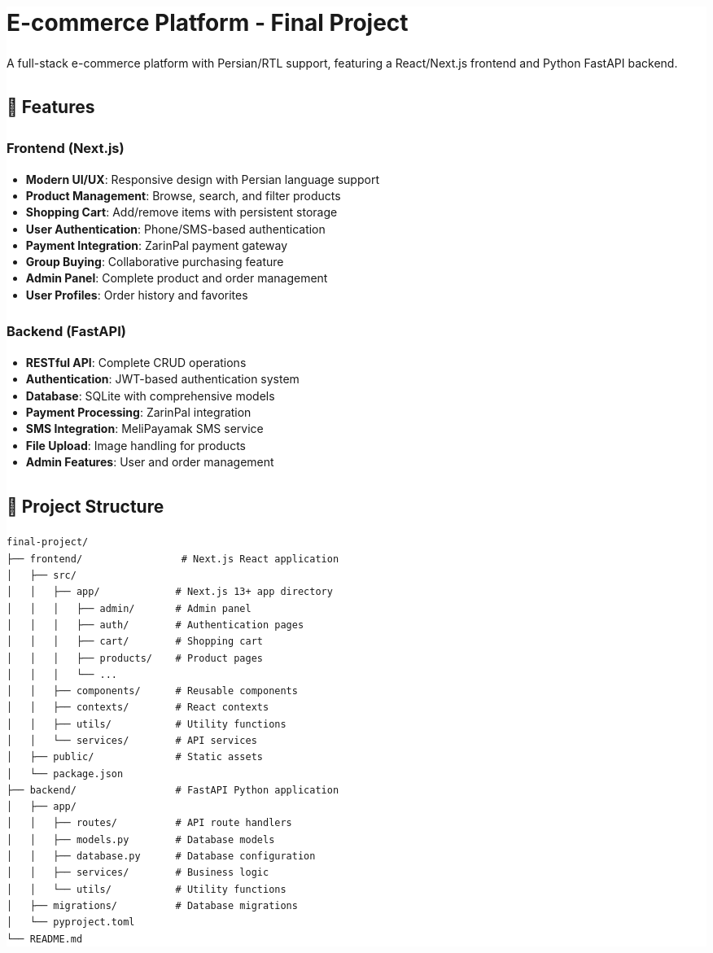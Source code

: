 # E-commerce Platform - Final Project

A full-stack e-commerce platform with Persian/RTL support, featuring a React/Next.js frontend and Python FastAPI backend.

## 🚀 Features

### Frontend (Next.js)
- **Modern UI/UX**: Responsive design with Persian language support
- **Product Management**: Browse, search, and filter products
- **Shopping Cart**: Add/remove items with persistent storage
- **User Authentication**: Phone/SMS-based authentication
- **Payment Integration**: ZarinPal payment gateway
- **Group Buying**: Collaborative purchasing feature
- **Admin Panel**: Complete product and order management
- **User Profiles**: Order history and favorites

### Backend (FastAPI)
- **RESTful API**: Complete CRUD operations
- **Authentication**: JWT-based authentication system
- **Database**: SQLite with comprehensive models
- **Payment Processing**: ZarinPal integration
- **SMS Integration**: MeliPayamak SMS service
- **File Upload**: Image handling for products
- **Admin Features**: User and order management

## 📁 Project Structure

```
final-project/
├── frontend/                 # Next.js React application
│   ├── src/
│   │   ├── app/             # Next.js 13+ app directory
│   │   │   ├── admin/       # Admin panel
│   │   │   ├── auth/        # Authentication pages
│   │   │   ├── cart/        # Shopping cart
│   │   │   ├── products/    # Product pages
│   │   │   └── ...
│   │   ├── components/      # Reusable components
│   │   ├── contexts/        # React contexts
│   │   ├── utils/           # Utility functions
│   │   └── services/        # API services
│   ├── public/              # Static assets
│   └── package.json
├── backend/                 # FastAPI Python application
│   ├── app/
│   │   ├── routes/          # API route handlers
│   │   ├── models.py        # Database models
│   │   ├── database.py      # Database configuration
│   │   ├── services/        # Business logic
│   │   └── utils/           # Utility functions
│   ├── migrations/          # Database migrations
│   └── pyproject.toml
└── README.md
```
